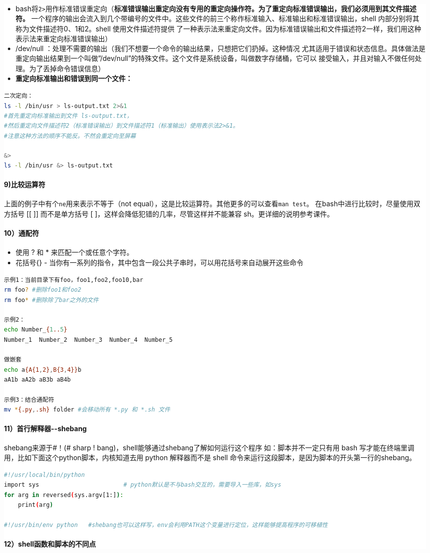 - bash将`2>`用作标准错误重定向（**标准错误输出重定向没有专用的重定向操作符。为了重定向标准错误输出，我们必须用到其文件描述符。** 一个程序的输出会流入到几个带编号的文件中。这些文件的前三个称作标准输入、标准输出和标准错误输出，shell 内部分别将其称为文件描述符0、1和2。shell 使用文件描述符提供 了一种表示法来重定向文件。因为标准错误输出和文件描述符2一样，我们用这种表示法来重定向标准错误输出）
- /dev/null  ：处理不需要的输出（我们不想要一个命令的输出结果，只想把它们扔掉。这种情况 尤其适用于错误和状态信息。具体做法是重定向输出结果到一个叫做”/dev/null”的特殊文件。这个文件是系统设备，叫做数字存储桶，它可以 接受输入，并且对输入不做任何处理。为了丢掉命令错误信息）
- **重定向标准输出和错误到同一个文件：**
```bash
二次定向：
ls -l /bin/usr > ls-output.txt 2>&1 
#首先重定向标准输出到文件 ls-output.txt，
#然后重定向文件描述符2（标准错误输出）到文件描述符1（标准输出）使用表示法2>&1。
#注意这种方法的顺序不能反。不然会重定向至屏幕

&>
ls -l /bin/usr &> ls-output.txt
```
#### 9)比较运算符
上面的例子中有个`ne`用来表示不等于（not equal），这是比较运算符。其他更多的可以查看`man test`。
在bash中进行比较时，尽量使用双方括号 [[ ]] 而不是单方括号 [ ]，这样会降低犯错的几率，尽管这样并不能兼容 sh。更详细的说明参考课件。
#### 10）通配符

- 使用 ? 和 * 来匹配一个或任意个字符。
- 花括号{} - 当你有一系列的指令，其中包含一段公共子串时，可以用花括号来自动展开这些命令
```bash
示例1：当前目录下有foo，foo1,foo2,foo10,bar
rm foo? #删除foo1和foo2
rm foo* #删除除了bar之外的文件

示例2：
echo Number_{1..5}
Number_1  Number_2  Number_3  Number_4  Number_5

做嵌套
echo a{A{1,2},B{3,4}}b
aA1b aA2b aB3b aB4b

示例3：结合通配符
mv *{.py,.sh} folder #会移动所有 *.py 和 *.sh 文件
```
#### 11）首行解释器--shebang
shebang来源于#！(# sharp ! bang)，shell能够通过shebang了解如何运行这个程序
如：脚本并不一定只有用 bash 写才能在终端里调用，比如下面这个python脚本，内核知道去用 python 解释器而不是 shell 命令来运行这段脚本，是因为脚本的开头第一行的shebang。
```bash
#!/usr/local/bin/python
import sys                        # python默认是不与bash交互的，需要导入一些库，如sys
for arg in reversed(sys.argv[1:]):
    print(arg)

#!/usr/bin/env python   #shebang也可以这样写，env会利用PATH这个变量进行定位，这样能够提高程序的可移植性
```
#### 12）shell函数和脚本的不同点

